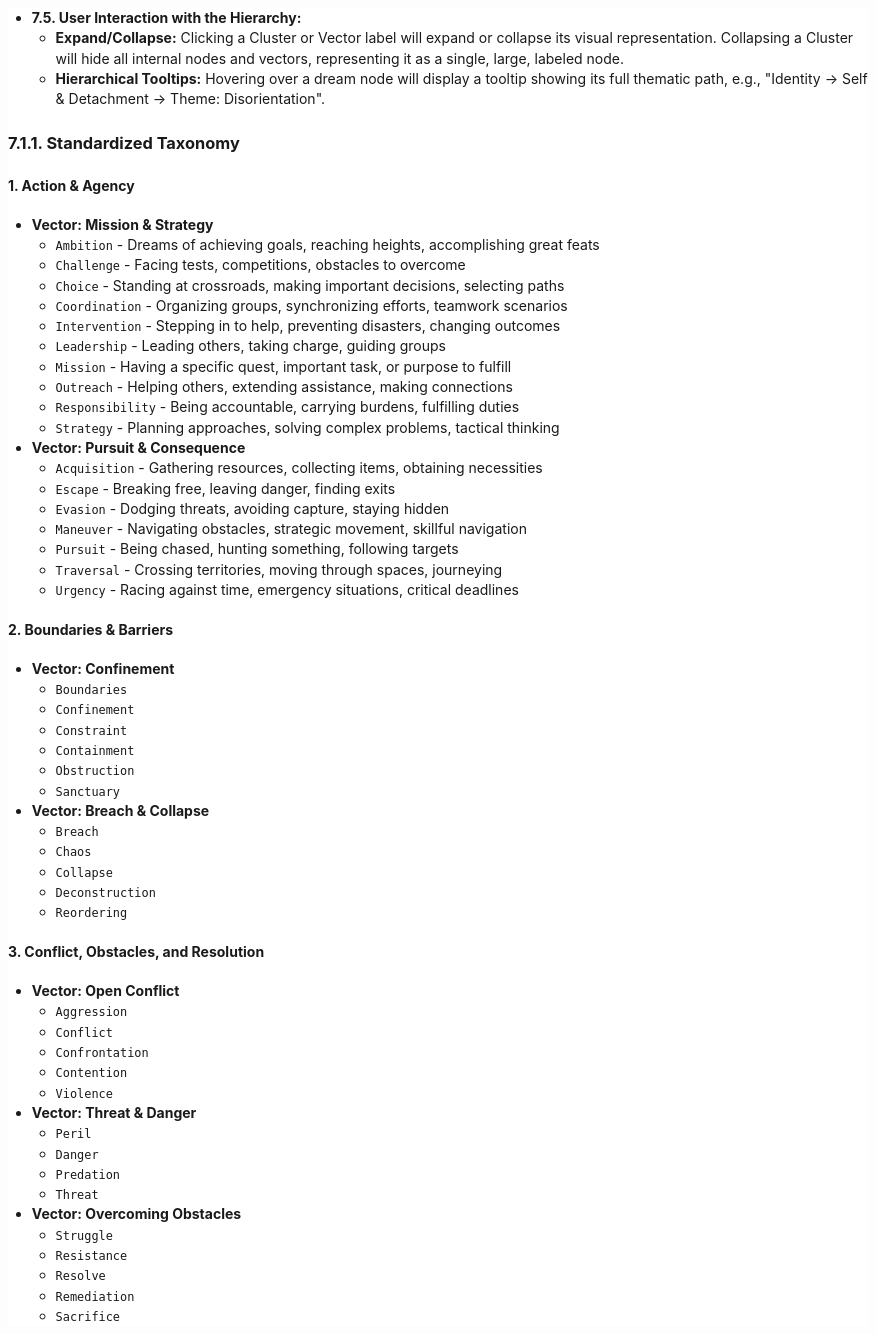 - **7.5. User Interaction with the Hierarchy:**
  - **Expand/Collapse:** Clicking a Cluster or Vector label will expand or collapse its visual representation. Collapsing a Cluster will hide all internal nodes and vectors, representing it as a single, large, labeled node.
  - **Hierarchical Tooltips:** Hovering over a dream node will display a tooltip showing its full thematic path, e.g., "Identity -> Self & Detachment -> Theme: Disorientation".

### 7.1.1. Standardized Taxonomy

#### **1. Action & Agency**
* **Vector: Mission & Strategy**
    * `Ambition` - Dreams of achieving goals, reaching heights, accomplishing great feats
    * `Challenge` - Facing tests, competitions, obstacles to overcome
    * `Choice` - Standing at crossroads, making important decisions, selecting paths
    * `Coordination` - Organizing groups, synchronizing efforts, teamwork scenarios
    * `Intervention` - Stepping in to help, preventing disasters, changing outcomes
    * `Leadership` - Leading others, taking charge, guiding groups
    * `Mission` - Having a specific quest, important task, or purpose to fulfill
    * `Outreach` - Helping others, extending assistance, making connections
    * `Responsibility` - Being accountable, carrying burdens, fulfilling duties
    * `Strategy` - Planning approaches, solving complex problems, tactical thinking
* **Vector: Pursuit & Consequence**
    * `Acquisition` - Gathering resources, collecting items, obtaining necessities
    * `Escape` - Breaking free, leaving danger, finding exits
    * `Evasion` - Dodging threats, avoiding capture, staying hidden
    * `Maneuver` - Navigating obstacles, strategic movement, skillful navigation
    * `Pursuit` - Being chased, hunting something, following targets
    * `Traversal` - Crossing territories, moving through spaces, journeying
    * `Urgency` - Racing against time, emergency situations, critical deadlines

#### **2. Boundaries & Barriers**
* **Vector: Confinement**
    * `Boundaries`
    * `Confinement`
    * `Constraint`
    * `Containment`
    * `Obstruction`
    * `Sanctuary`
* **Vector: Breach & Collapse**
    * `Breach`
    * `Chaos`
    * `Collapse`
    * `Deconstruction`
    * `Reordering`

#### **3. Conflict, Obstacles, and Resolution**
* **Vector: Open Conflict**
    * `Aggression`
    * `Conflict`
    * `Confrontation`
    * `Contention`
    * `Violence`
* **Vector: Threat & Danger**
    * `Peril`
    * `Danger`
    * `Predation`
    * `Threat`
* **Vector: Overcoming Obstacles**
    * `Struggle`
    * `Resistance`
    * `Resolve`
    * `Remediation`
    * `Sacrifice`